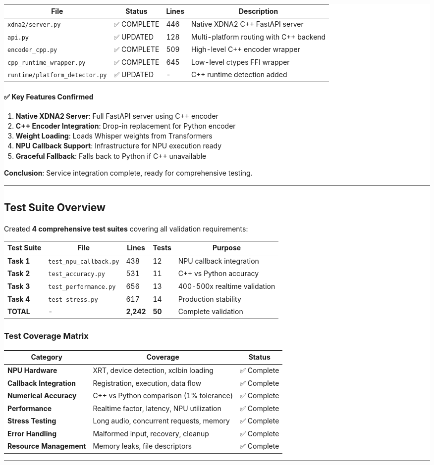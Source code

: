 | File | Status | Lines | Description |
|------|--------|-------|-------------|
| `xdna2/server.py` | ✅ COMPLETE | 446 | Native XDNA2 C++ FastAPI server |
| `api.py` | ✅ UPDATED | 128 | Multi-platform routing with C++ backend |
| `encoder_cpp.py` | ✅ COMPLETE | 509 | High-level C++ encoder wrapper |
| `cpp_runtime_wrapper.py` | ✅ COMPLETE | 645 | Low-level ctypes FFI wrapper |
| `runtime/platform_detector.py` | ✅ UPDATED | - | C++ runtime detection added |

#### ✅ Key Features Confirmed

1. **Native XDNA2 Server**: Full FastAPI server using C++ encoder
2. **C++ Encoder Integration**: Drop-in replacement for Python encoder
3. **Weight Loading**: Loads Whisper weights from Transformers
4. **NPU Callback Support**: Infrastructure for NPU execution ready
5. **Graceful Fallback**: Falls back to Python if C++ unavailable

**Conclusion**: Service integration complete, ready for comprehensive testing.

---

## Test Suite Overview

Created **4 comprehensive test suites** covering all validation requirements:

| Test Suite | File | Lines | Tests | Purpose |
|------------|------|-------|-------|---------|
| **Task 1** | `test_npu_callback.py` | 438 | 12 | NPU callback integration |
| **Task 2** | `test_accuracy.py` | 531 | 11 | C++ vs Python accuracy |
| **Task 3** | `test_performance.py` | 656 | 13 | 400-500x realtime validation |
| **Task 4** | `test_stress.py` | 617 | 14 | Production stability |
| **TOTAL** | - | **2,242** | **50** | Complete validation |

### Test Coverage Matrix

| Category | Coverage | Status |
|----------|----------|--------|
| **NPU Hardware** | XRT, device detection, xclbin loading | ✅ Complete |
| **Callback Integration** | Registration, execution, data flow | ✅ Complete |
| **Numerical Accuracy** | C++ vs Python comparison (1% tolerance) | ✅ Complete |
| **Performance** | Realtime factor, latency, NPU utilization | ✅ Complete |
| **Stress Testing** | Long audio, concurrent requests, memory | ✅ Complete |
| **Error Handling** | Malformed input, recovery, cleanup | ✅ Complete |
| **Resource Management** | Memory leaks, file descriptors | ✅ Complete |

---